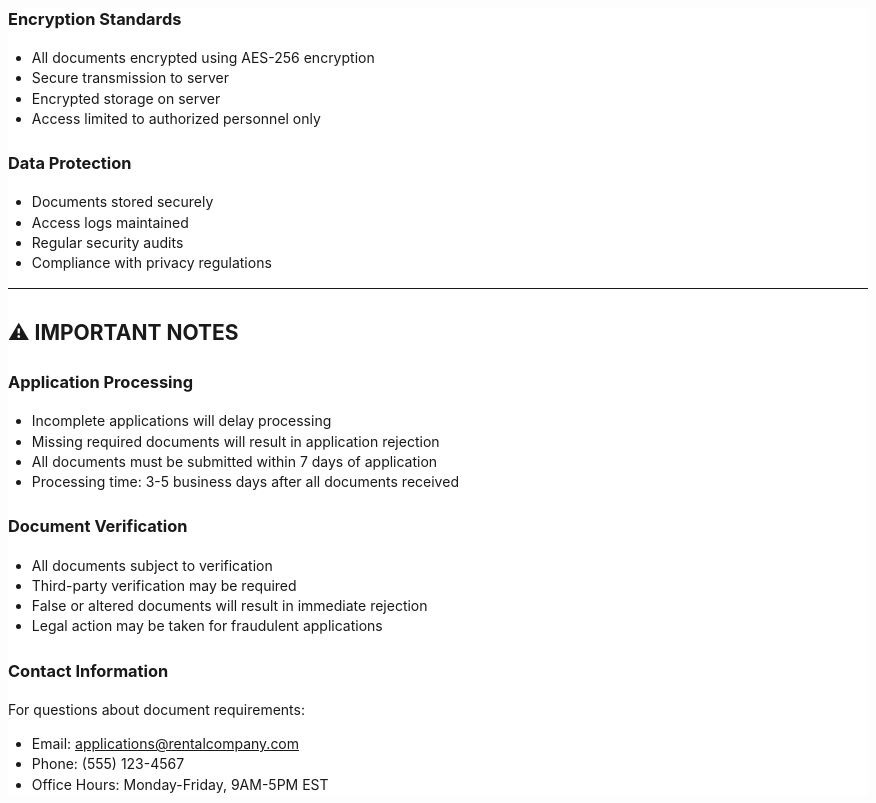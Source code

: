 ### **Encryption Standards**
- All documents encrypted using AES-256 encryption
- Secure transmission to server
- Encrypted storage on server
- Access limited to authorized personnel only

### **Data Protection**
- Documents stored securely
- Access logs maintained
- Regular security audits
- Compliance with privacy regulations

---

## ⚠️ **IMPORTANT NOTES**

### **Application Processing**
- Incomplete applications will delay processing
- Missing required documents will result in application rejection
- All documents must be submitted within 7 days of application
- Processing time: 3-5 business days after all documents received

### **Document Verification**
- All documents subject to verification
- Third-party verification may be required
- False or altered documents will result in immediate rejection
- Legal action may be taken for fraudulent applications

### **Contact Information**
For questions about document requirements:
- Email: applications@rentalcompany.com
- Phone: (555) 123-4567
- Office Hours: Monday-Friday, 9AM-5PM EST 